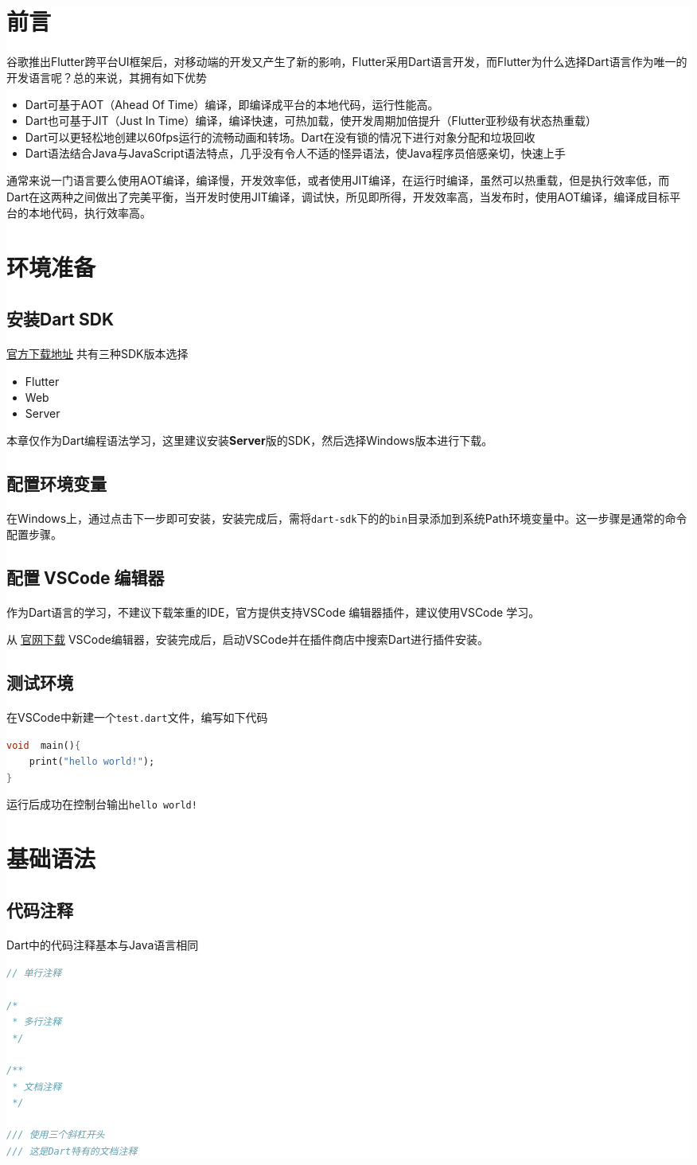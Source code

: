
# 前言
谷歌推出Flutter跨平台UI框架后，对移动端的开发又产生了新的影响，Flutter采用Dart语言开发，而Flutter为什么选择Dart语言作为唯一的开发语言呢？总的来说，其拥有如下优势

- Dart可基于AOT（Ahead Of Time）编译，即编译成平台的本地代码，运行性能高。
- Dart也可基于JIT（Just In Time）编译，编译快速，可热加载，使开发周期加倍提升（Flutter亚秒级有状态热重载）
- Dart可以更轻松地创建以60fps运行的流畅动画和转场。Dart在没有锁的情况下进行对象分配和垃圾回收
- Dart语法结合Java与JavaScript语法特点，几乎没有令人不适的怪异语法，使Java程序员倍感亲切，快速上手

通常来说一门语言要么使用AOT编译，编译慢，开发效率低，或者使用JIT编译，在运行时编译，虽然可以热重载，但是执行效率低，而Dart在这两种之间做出了完美平衡，当开发时使用JIT编译，调试快，所见即所得，开发效率高，当发布时，使用AOT编译，编译成目标平台的本地代码，执行效率高。



# 环境准备
## 安装Dart SDK
[官方下载地址](https://www.dartlang.org/install)
共有三种SDK版本选择
- Flutter
- Web
- Server

本章仅作为Dart编程语法学习，这里建议安装**Server**版的SDK，然后选择Windows版本进行下载。

## 配置环境变量
在Windows上，通过点击下一步即可安装，安装完成后，需将`dart-sdk`下的的`bin`目录添加到系统Path环境变量中。这一步骤是通常的命令配置步骤。


## 配置 VSCode 编辑器
作为Dart语言的学习，不建议下载笨重的IDE，官方提供支持VSCode 编辑器插件，建议使用VSCode 学习。

从 [官网下载](https://code.visualstudio.com/ "官网下载") VSCode编辑器，安装完成后，启动VSCode并在插件商店中搜索Dart进行插件安装。


## 测试环境
在VSCode中新建一个`test.dart`文件，编写如下代码
```dart
void  main(){
    print("hello world!");
}
```
运行后成功在控制台输出`hello world!`

# 基础语法

## 代码注释
Dart中的代码注释基本与Java语言相同
```dart
// 单行注释

/*
 * 多行注释
 */

/**
 * 文档注释
 */

/// 使用三个斜杠开头
/// 这是Dart特有的文档注释
```